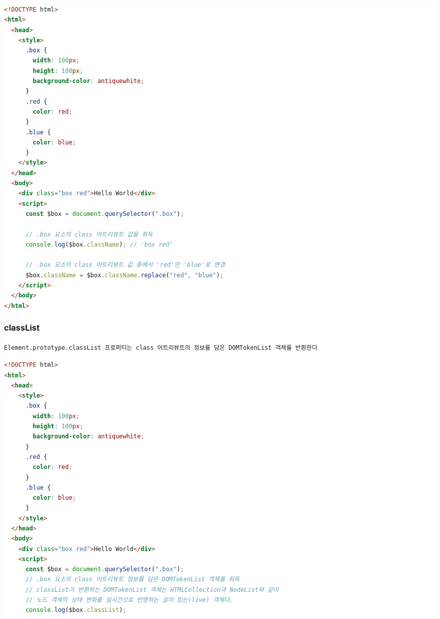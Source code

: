 ```html
<!DOCTYPE html>
<html>
  <head>
    <style>
      .box {
        width: 100px;
        height: 100px;
        background-color: antiquewhite;
      }
      .red {
        color: red;
      }
      .blue {
        color: blue;
      }
    </style>
  </head>
  <body>
    <div class="box red">Hello World</div>
    <script>
      const $box = document.querySelector(".box");

      // .box 요소의 class 어트리뷰트 값을 취득
      console.log($box.className); // 'box red'

      // .box 요소의 class 어트리뷰트 값 중에서 'red'만 'blue'로 변경
      $box.className = $box.className.replace("red", "blue");
    </script>
  </body>
</html>
```

### classList

```
Element.prototype.classList 프로퍼티는 class 어트리뷰트의 정보를 담은 DOMTokenList 객체를 반환한다
```

```html
<!DOCTYPE html>
<html>
  <head>
    <style>
      .box {
        width: 100px;
        height: 100px;
        background-color: antiquewhite;
      }
      .red {
        color: red;
      }
      .blue {
        color: blue;
      }
    </style>
  </head>
  <body>
    <div class="box red">Hello World</div>
    <script>
      const $box = document.querySelector(".box");
      // .box 요소의 class 어트리뷰트 정보를 담은 DOMTokenList 객체를 취득
      // classList가 반환하는 DOMTokenList 객체는 HTMLCollection과 NodeList와 같이
      // 노드 객체의 상태 변화를 실시간으로 반영하는 살아 있는(live) 객체다.
      console.log($box.classList);
```